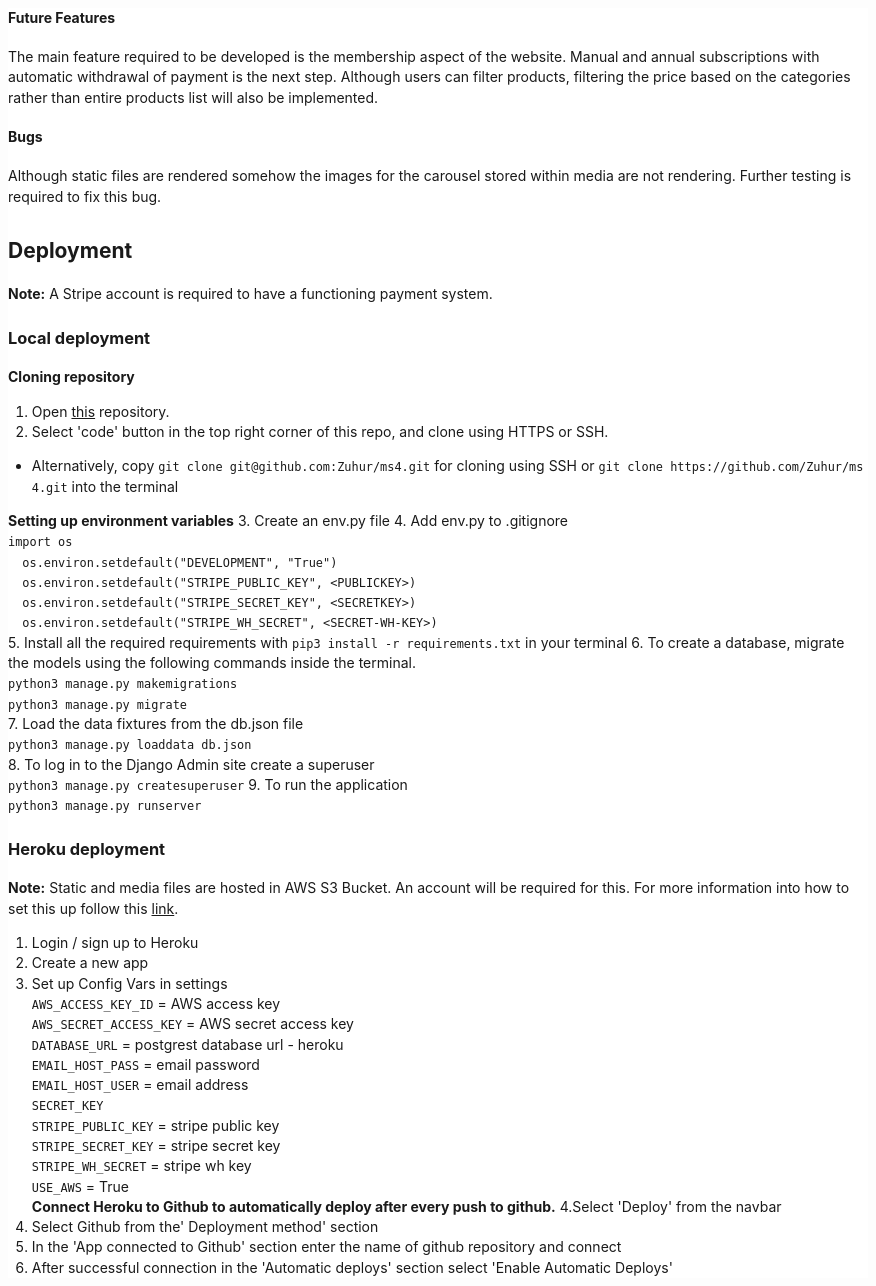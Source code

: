 #### Future Features
The main feature required to be developed is the membership aspect of the website. Manual and annual subscriptions with automatic withdrawal of payment is the next step. Although users can filter products, filtering the price based on the categories rather than entire products list will also be implemented.

#### Bugs
Although static files are rendered somehow the images for the carousel stored within media are not rendering. Further testing is required to fix this bug.


## Deployment
**Note:** A Stripe account is required to have a functioning payment system.

### Local deployment
**Cloning repository**
1. Open [this](https://github.com/Zuhur/ms4) repository.
2. Select 'code' button in the top right corner of this repo, and clone using HTTPS or SSH.
- Alternatively, copy `git clone git@github.com:Zuhur/ms4.git` for cloning using SSH or `git clone https://github.com/Zuhur/ms4.git` into the terminal

**Setting up environment variables**
3. Create an env.py file
4. Add env.py to .gitignore <br/>
`import os` <br/>
`  os.environ.setdefault("DEVELOPMENT", "True")` <br/>
`  os.environ.setdefault("STRIPE_PUBLIC_KEY", <PUBLICKEY>)` <br/>
`  os.environ.setdefault("STRIPE_SECRET_KEY", <SECRETKEY>)` <br/>
`  os.environ.setdefault("STRIPE_WH_SECRET", <SECRET-WH-KEY>)` <br/>
5. Install all the required requirements with `pip3 install -r requirements.txt` in your terminal
6. To create a database, migrate the models using the following commands inside the terminal. <br/>
`python3 manage.py makemigrations` <br/>
`python3 manage.py migrate` <br/>
7. Load the data fixtures from the db.json file <br/>
`python3 manage.py loaddata db.json` <br/>
8. To log in to the Django Admin site create a superuser <br/>
`python3 manage.py createsuperuser`
9. To run the application <br/>
`python3 manage.py runserver`

### Heroku deployment
**Note:** Static and media files are hosted in AWS S3 Bucket. An account will be required for this. For more information into how to set this up follow this [link](https://docs.aws.amazon.com/AmazonS3/latest/userguide/GetStartedWithS3.html).
1. Login / sign up to Heroku
2. Create a new app
3. Set up Config Vars in settings  <br/>
`AWS_ACCESS_KEY_ID` = AWS access key <br/>
`AWS_SECRET_ACCESS_KEY` = AWS secret access key  <br/>
`DATABASE_URL` = postgrest database url - heroku  <br/>
`EMAIL_HOST_PASS` = email password <br/>
`EMAIL_HOST_USER` = email address <br/>
`SECRET_KEY` <br/> 
`STRIPE_PUBLIC_KEY` = stripe public key <br/>
`STRIPE_SECRET_KEY` = stripe secret key <br/>
`STRIPE_WH_SECRET` = stripe wh key <br/>
`USE_AWS` = True <br/>
**Connect Heroku to Github to automatically deploy after every push to github.**
4.Select 'Deploy' from the navbar <br/>
5. Select Github from the' Deployment method' section <br/>
6. In the 'App connected to Github' section enter the name of github repository and connect <br/>
7. After successful connection in the 'Automatic deploys' section select 'Enable Automatic Deploys' <br/>